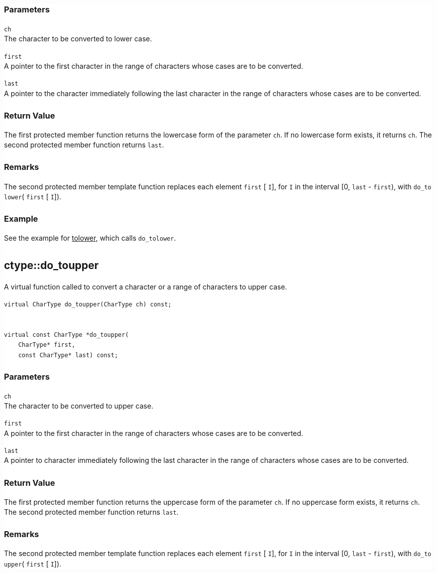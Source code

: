 ### Parameters  
 `ch`  
 The character to be converted to lower case.  
  
 `first`  
 A pointer to the first character in the range of characters whose cases are to be converted.  
  
 `last`  
 A pointer to the character immediately following the last character in the range of characters whose cases are to be converted.  
  
### Return Value  
 The first protected member function returns the lowercase form of the parameter `ch`. If no lowercase form exists, it returns `ch`. The second protected member function returns `last`.  
  
### Remarks  
 The second protected member template function replaces each element `first` [ `I`], for `I` in the interval [0, `last` - `first`), with `do_tolower`( `first` [ `I`]).  
  
### Example  
  See the example for [tolower](#tolower), which calls `do_tolower`.  
  
##  <a name="do_toupper"></a>  ctype::do_toupper  
 A virtual function called to convert a character or a range of characters to upper case.  
  
```  
virtual CharType do_toupper(CharType ch) const;

 
virtual const CharType *do_toupper(
    CharType* first,   
    const CharType* last) const;
```  
  
### Parameters  
 `ch`  
 The character to be converted to upper case.  
  
 `first`  
 A pointer to the first character in the range of characters whose cases are to be converted.  
  
 `last`  
 A pointer to character immediately following the last character in the range of characters whose cases are to be converted.  
  
### Return Value  
 The first protected member function returns the uppercase form of the parameter `ch`. If no uppercase form exists, it returns `ch`. The second protected member function returns `last`.  
  
### Remarks  
 The second protected member template function replaces each element `first` [ `I`], for `I` in the interval [0, `last` - `first`), with `do_toupper`( `first` [ `I`]).  
  